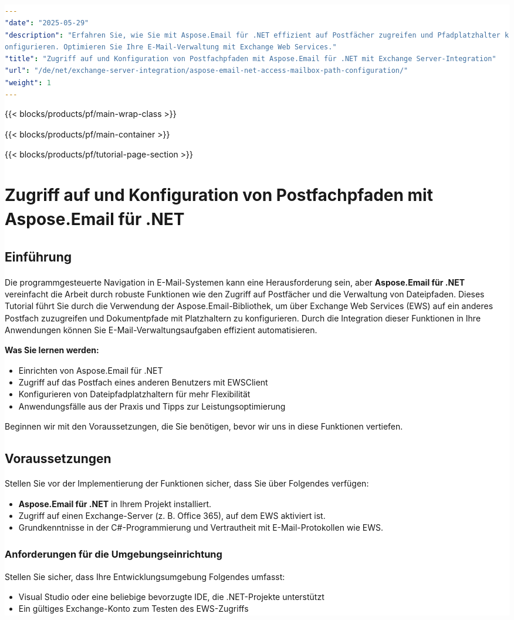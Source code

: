 ```yaml
---
"date": "2025-05-29"
"description": "Erfahren Sie, wie Sie mit Aspose.Email für .NET effizient auf Postfächer zugreifen und Pfadplatzhalter konfigurieren. Optimieren Sie Ihre E-Mail-Verwaltung mit Exchange Web Services."
"title": "Zugriff auf und Konfiguration von Postfachpfaden mit Aspose.Email für .NET mit Exchange Server-Integration"
"url": "/de/net/exchange-server-integration/aspose-email-net-access-mailbox-path-configuration/"
"weight": 1
---
```


{{< blocks/products/pf/main-wrap-class >}}

{{< blocks/products/pf/main-container >}}

{{< blocks/products/pf/tutorial-page-section >}}
# Zugriff auf und Konfiguration von Postfachpfaden mit Aspose.Email für .NET

## Einführung

Die programmgesteuerte Navigation in E-Mail-Systemen kann eine Herausforderung sein, aber **Aspose.Email für .NET** vereinfacht die Arbeit durch robuste Funktionen wie den Zugriff auf Postfächer und die Verwaltung von Dateipfaden. Dieses Tutorial führt Sie durch die Verwendung der Aspose.Email-Bibliothek, um über Exchange Web Services (EWS) auf ein anderes Postfach zuzugreifen und Dokumentpfade mit Platzhaltern zu konfigurieren. Durch die Integration dieser Funktionen in Ihre Anwendungen können Sie E-Mail-Verwaltungsaufgaben effizient automatisieren.

**Was Sie lernen werden:**
- Einrichten von Aspose.Email für .NET
- Zugriff auf das Postfach eines anderen Benutzers mit EWSClient
- Konfigurieren von Dateipfadplatzhaltern für mehr Flexibilität
- Anwendungsfälle aus der Praxis und Tipps zur Leistungsoptimierung

Beginnen wir mit den Voraussetzungen, die Sie benötigen, bevor wir uns in diese Funktionen vertiefen.

## Voraussetzungen

Stellen Sie vor der Implementierung der Funktionen sicher, dass Sie über Folgendes verfügen:

- **Aspose.Email für .NET** in Ihrem Projekt installiert.
- Zugriff auf einen Exchange-Server (z. B. Office 365), auf dem EWS aktiviert ist.
- Grundkenntnisse in der C#-Programmierung und Vertrautheit mit E-Mail-Protokollen wie EWS.

### Anforderungen für die Umgebungseinrichtung

Stellen Sie sicher, dass Ihre Entwicklungsumgebung Folgendes umfasst:
- Visual Studio oder eine beliebige bevorzugte IDE, die .NET-Projekte unterstützt
- Ein gültiges Exchange-Konto zum Testen des EWS-Zugriffs
